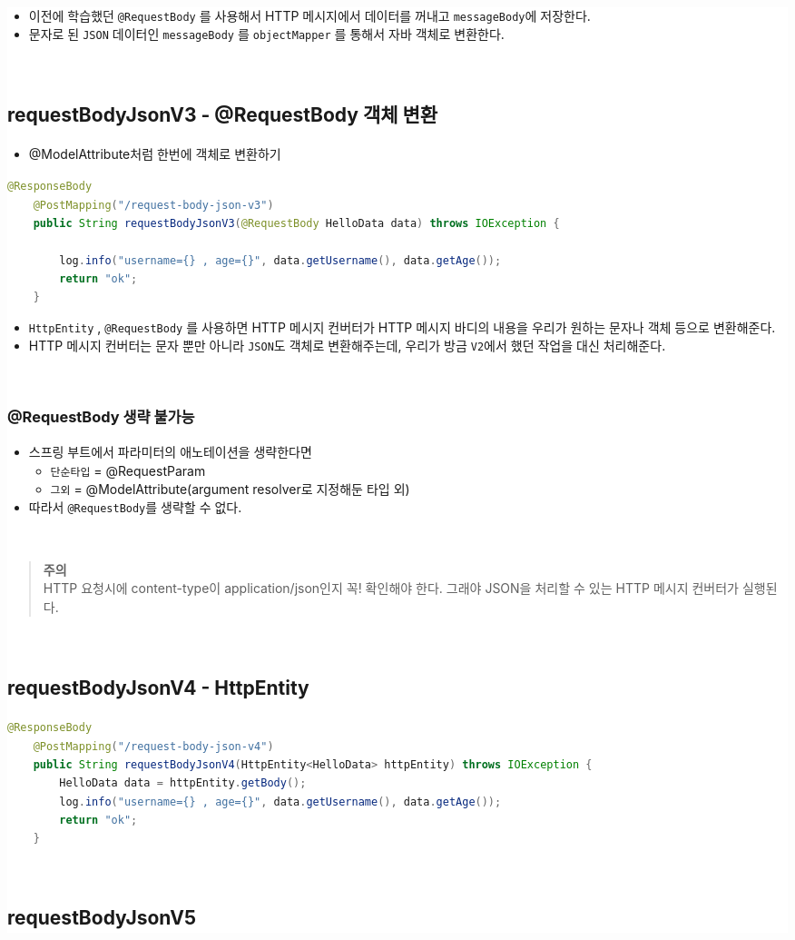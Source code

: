 - 이전에 학습했던 `@RequestBody` 를 사용해서 HTTP 메시지에서 데이터를 꺼내고 `messageBody`에
저장한다.
- 문자로 된 `JSON` 데이터인 `messageBody` 를 `objectMapper` 를 통해서 자바 객체로 변환한다.

<br>

## __requestBodyJsonV3 - @RequestBody 객체 변환__
- @ModelAttribute처럼 한번에 객체로 변환하기

```java
@ResponseBody
    @PostMapping("/request-body-json-v3")
    public String requestBodyJsonV3(@RequestBody HelloData data) throws IOException {

        log.info("username={} , age={}", data.getUsername(), data.getAge());
        return "ok";
    }
```

- `HttpEntity` , `@RequestBody` 를 사용하면 HTTP 메시지 컨버터가 HTTP 메시지 바디의 내용을 우리가
원하는 문자나 객체 등으로 변환해준다.
- HTTP 메시지 컨버터는 문자 뿐만 아니라 `JSON`도 객체로 변환해주는데, 우리가 방금 `V2`에서 했던 작업을
대신 처리해준다.

<br>

### __@RequestBody 생략 불가능__
- 스프링 부트에서 파라미터의 애노테이션을 생략한다면 
	- `단순타입` = @RequestParam
	- `그외` = @ModelAttribute(argument resolver로 지정해둔 타입 외)
- 따라서 `@RequestBody`를 생략할 수 없다.

<br>

> __주의__ <br>
HTTP 요청시에 content-type이 application/json인지 꼭! 확인해야 한다. 그래야 JSON을 처리할 수 있는 HTTP 메시지 컨버터가 실행된다.

<br>

## __requestBodyJsonV4 - HttpEntity__

```java
@ResponseBody
    @PostMapping("/request-body-json-v4")
    public String requestBodyJsonV4(HttpEntity<HelloData> httpEntity) throws IOException {
        HelloData data = httpEntity.getBody();
        log.info("username={} , age={}", data.getUsername(), data.getAge());
        return "ok";
    }
```

<br>

## __requestBodyJsonV5__
